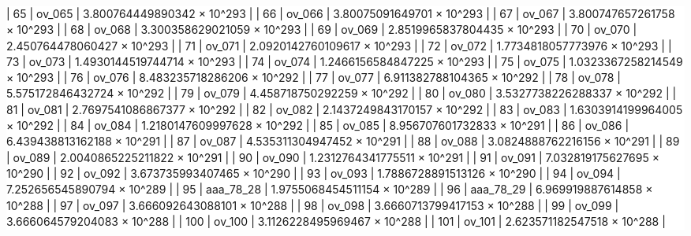 | 65 | ov_065 | 3.800764449890342 × 10^293 |
| 66 | ov_066 | 3.80075091649701 × 10^293 |
| 67 | ov_067 | 3.800747657261758 × 10^293 |
| 68 | ov_068 | 3.300358629021059 × 10^293 |
| 69 | ov_069 | 2.8519965837804435 × 10^293 |
| 70 | ov_070 | 2.450764478060427 × 10^293 |
| 71 | ov_071 | 2.0920142760109617 × 10^293 |
| 72 | ov_072 | 1.7734818057773976 × 10^293 |
| 73 | ov_073 | 1.4930144519744714 × 10^293 |
| 74 | ov_074 | 1.2466156584847225 × 10^293 |
| 75 | ov_075 | 1.0323367258214549 × 10^293 |
| 76 | ov_076 | 8.483235718286206 × 10^292 |
| 77 | ov_077 | 6.911382788104365 × 10^292 |
| 78 | ov_078 | 5.575172846432724 × 10^292 |
| 79 | ov_079 | 4.458718750292259 × 10^292 |
| 80 | ov_080 | 3.5327738226288337 × 10^292 |
| 81 | ov_081 | 2.7697541086867377 × 10^292 |
| 82 | ov_082 | 2.1437249843170157 × 10^292 |
| 83 | ov_083 | 1.6303914199964005 × 10^292 |
| 84 | ov_084 | 1.2180147609997628 × 10^292 |
| 85 | ov_085 | 8.956707601732833 × 10^291 |
| 86 | ov_086 | 6.439438813162188 × 10^291 |
| 87 | ov_087 | 4.535311304947452 × 10^291 |
| 88 | ov_088 | 3.0824888762216156 × 10^291 |
| 89 | ov_089 | 2.0040865225211822 × 10^291 |
| 90 | ov_090 | 1.2312764341775511 × 10^291 |
| 91 | ov_091 | 7.032819175627695 × 10^290 |
| 92 | ov_092 | 3.673735993407465 × 10^290 |
| 93 | ov_093 | 1.7886728891513126 × 10^290 |
| 94 | ov_094 | 7.252656545890794 × 10^289 |
| 95 | aaa_78_28 | 1.9755068454511154 × 10^289 |
| 96 | aaa_78_29 | 6.969919887614858 × 10^288 |
| 97 | ov_097 | 3.666092643088101 × 10^288 |
| 98 | ov_098 | 3.6660713799417153 × 10^288 |
| 99 | ov_099 | 3.666064579204083 × 10^288 |
| 100 | ov_100 | 3.1126228495969467 × 10^288 |
| 101 | ov_101 | 2.623571182547518 × 10^288 |